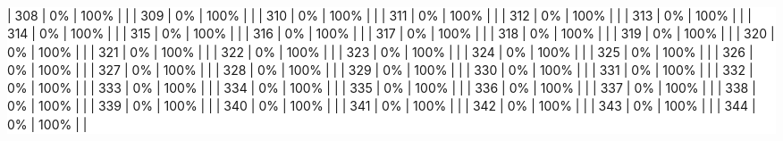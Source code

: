 | 308 | 0% | 100% |  |
| 309 | 0% | 100% |  |
| 310 | 0% | 100% |  |
| 311 | 0% | 100% |  |
| 312 | 0% | 100% |  |
| 313 | 0% | 100% |  |
| 314 | 0% | 100% |  |
| 315 | 0% | 100% |  |
| 316 | 0% | 100% |  |
| 317 | 0% | 100% |  |
| 318 | 0% | 100% |  |
| 319 | 0% | 100% |  |
| 320 | 0% | 100% |  |
| 321 | 0% | 100% |  |
| 322 | 0% | 100% |  |
| 323 | 0% | 100% |  |
| 324 | 0% | 100% |  |
| 325 | 0% | 100% |  |
| 326 | 0% | 100% |  |
| 327 | 0% | 100% |  |
| 328 | 0% | 100% |  |
| 329 | 0% | 100% |  |
| 330 | 0% | 100% |  |
| 331 | 0% | 100% |  |
| 332 | 0% | 100% |  |
| 333 | 0% | 100% |  |
| 334 | 0% | 100% |  |
| 335 | 0% | 100% |  |
| 336 | 0% | 100% |  |
| 337 | 0% | 100% |  |
| 338 | 0% | 100% |  |
| 339 | 0% | 100% |  |
| 340 | 0% | 100% |  |
| 341 | 0% | 100% |  |
| 342 | 0% | 100% |  |
| 343 | 0% | 100% |  |
| 344 | 0% | 100% |  |